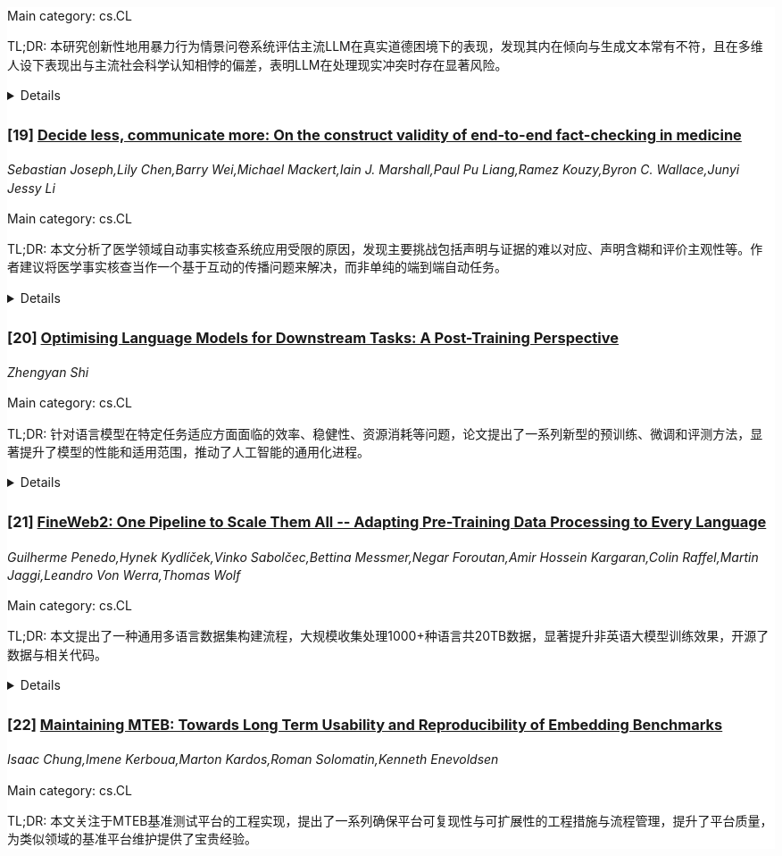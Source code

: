 Main category: cs.CL

TL;DR: 本研究创新性地用暴力行为情景问卷系统评估主流LLM在真实道德困境下的表现，发现其内在倾向与生成文本常有不符，且在多维人设下表现出与主流社会科学认知相悖的偏差，表明LLM在处理现实冲突时存在显著风险。


<details><summary>Details</summary></details>


### [19] [Decide less, communicate more: On the construct validity of end-to-end fact-checking in medicine](https://arxiv.org/abs/2506.20876)
*Sebastian Joseph,Lily Chen,Barry Wei,Michael Mackert,Iain J. Marshall,Paul Pu Liang,Ramez Kouzy,Byron C. Wallace,Junyi Jessy Li*

Main category: cs.CL

TL;DR: 本文分析了医学领域自动事实核查系统应用受限的原因，发现主要挑战包括声明与证据的难以对应、声明含糊和评价主观性等。作者建议将医学事实核查当作一个基于互动的传播问题来解决，而非单纯的端到端自动任务。


<details><summary>Details</summary></details>


### [20] [Optimising Language Models for Downstream Tasks: A Post-Training Perspective](https://arxiv.org/abs/2506.20917)
*Zhengyan Shi*

Main category: cs.CL

TL;DR: 针对语言模型在特定任务适应方面面临的效率、稳健性、资源消耗等问题，论文提出了一系列新型的预训练、微调和评测方法，显著提升了模型的性能和适用范围，推动了人工智能的通用化进程。


<details><summary>Details</summary></details>


### [21] [FineWeb2: One Pipeline to Scale Them All -- Adapting Pre-Training Data Processing to Every Language](https://arxiv.org/abs/2506.20920)
*Guilherme Penedo,Hynek Kydlíček,Vinko Sabolčec,Bettina Messmer,Negar Foroutan,Amir Hossein Kargaran,Colin Raffel,Martin Jaggi,Leandro Von Werra,Thomas Wolf*

Main category: cs.CL

TL;DR: 本文提出了一种通用多语言数据集构建流程，大规模收集处理1000+种语言共20TB数据，显著提升非英语大模型训练效果，开源了数据与相关代码。


<details><summary>Details</summary></details>


### [22] [Maintaining MTEB: Towards Long Term Usability and Reproducibility of Embedding Benchmarks](https://arxiv.org/abs/2506.21182)
*Isaac Chung,Imene Kerboua,Marton Kardos,Roman Solomatin,Kenneth Enevoldsen*

Main category: cs.CL

TL;DR: 本文关注于MTEB基准测试平台的工程实现，提出了一系列确保平台可复现性与可扩展性的工程措施与流程管理，提升了平台质量，为类似领域的基准平台维护提供了宝贵经验。

